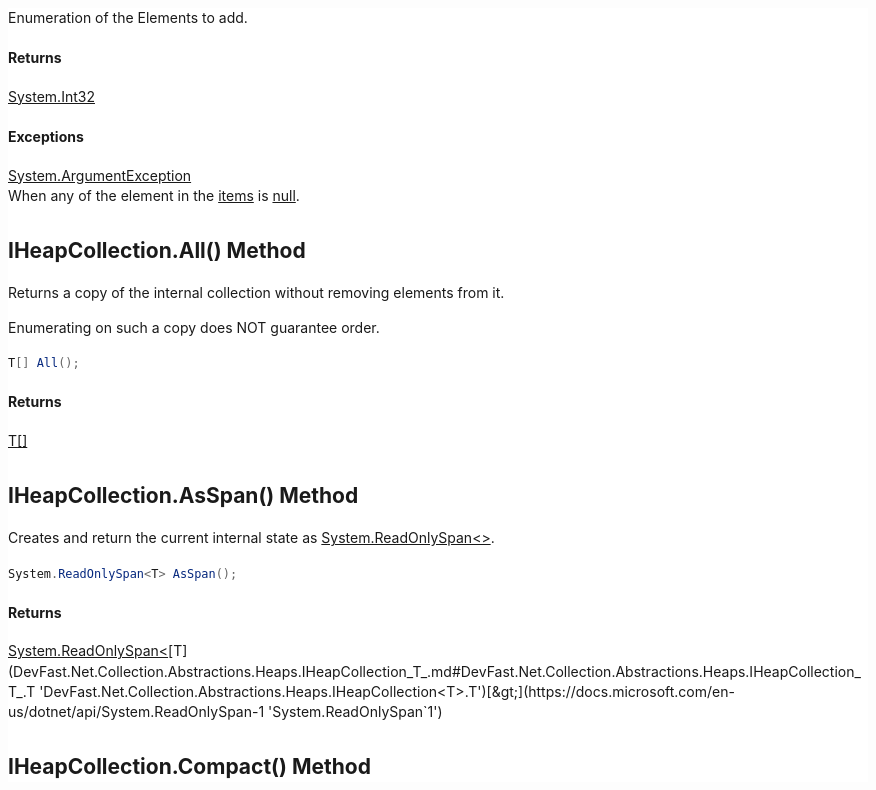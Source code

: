 Enumeration of the Elements to add.

#### Returns
[System.Int32](https://docs.microsoft.com/en-us/dotnet/api/System.Int32 'System.Int32')

#### Exceptions

[System.ArgumentException](https://docs.microsoft.com/en-us/dotnet/api/System.ArgumentException 'System.ArgumentException')  
When any of the element in the [items](DevFast.Net.Collection.Abstractions.Heaps.IHeapCollection_T_.md#DevFast.Net.Collection.Abstractions.Heaps.IHeapCollection_T_.AddAll(System.Collections.Generic.IEnumerable_T_).items 'DevFast.Net.Collection.Abstractions.Heaps.IHeapCollection<T>.AddAll(System.Collections.Generic.IEnumerable<T>).items') is [null](https://docs.microsoft.com/en-us/dotnet/csharp/language-reference/keywords/null 'https://docs.microsoft.com/en-us/dotnet/csharp/language-reference/keywords/null').

<a name='DevFast.Net.Collection.Abstractions.Heaps.IHeapCollection_T_.All()'></a>

## IHeapCollection<T>.All() Method

Returns a copy of the internal collection without removing elements from it.

Enumerating on such a copy does NOT guarantee order.

```csharp
T[] All();
```

#### Returns
[T](DevFast.Net.Collection.Abstractions.Heaps.IHeapCollection_T_.md#DevFast.Net.Collection.Abstractions.Heaps.IHeapCollection_T_.T 'DevFast.Net.Collection.Abstractions.Heaps.IHeapCollection<T>.T')[[]](https://docs.microsoft.com/en-us/dotnet/api/System.Array 'System.Array')

<a name='DevFast.Net.Collection.Abstractions.Heaps.IHeapCollection_T_.AsSpan()'></a>

## IHeapCollection<T>.AsSpan() Method

Creates and return the current internal state as [System.ReadOnlySpan&lt;&gt;](https://docs.microsoft.com/en-us/dotnet/api/System.ReadOnlySpan-1 'System.ReadOnlySpan`1').

```csharp
System.ReadOnlySpan<T> AsSpan();
```

#### Returns
[System.ReadOnlySpan&lt;](https://docs.microsoft.com/en-us/dotnet/api/System.ReadOnlySpan-1 'System.ReadOnlySpan`1')[T](DevFast.Net.Collection.Abstractions.Heaps.IHeapCollection_T_.md#DevFast.Net.Collection.Abstractions.Heaps.IHeapCollection_T_.T 'DevFast.Net.Collection.Abstractions.Heaps.IHeapCollection<T>.T')[&gt;](https://docs.microsoft.com/en-us/dotnet/api/System.ReadOnlySpan-1 'System.ReadOnlySpan`1')

<a name='DevFast.Net.Collection.Abstractions.Heaps.IHeapCollection_T_.Compact()'></a>

## IHeapCollection<T>.Compact() Method
